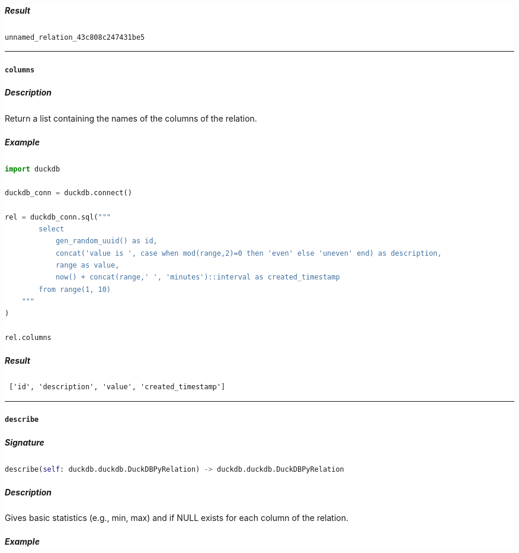 
##### Result

```text
unnamed_relation_43c808c247431be5
```

----

#### `columns`

##### Description

Return a list containing the names of the columns of the relation.

##### Example

```python
import duckdb

duckdb_conn = duckdb.connect()

rel = duckdb_conn.sql("""
        select 
            gen_random_uuid() as id, 
            concat('value is ', case when mod(range,2)=0 then 'even' else 'uneven' end) as description,
            range as value, 
            now() + concat(range,' ', 'minutes')::interval as created_timestamp
        from range(1, 10)
    """
)

rel.columns
```


##### Result

```text
 ['id', 'description', 'value', 'created_timestamp']
```

----

#### `describe`

##### Signature

```python
describe(self: duckdb.duckdb.DuckDBPyRelation) -> duckdb.duckdb.DuckDBPyRelation
```

##### Description

Gives basic statistics (e.g., min, max) and if NULL exists for each column of the relation.

##### Example
